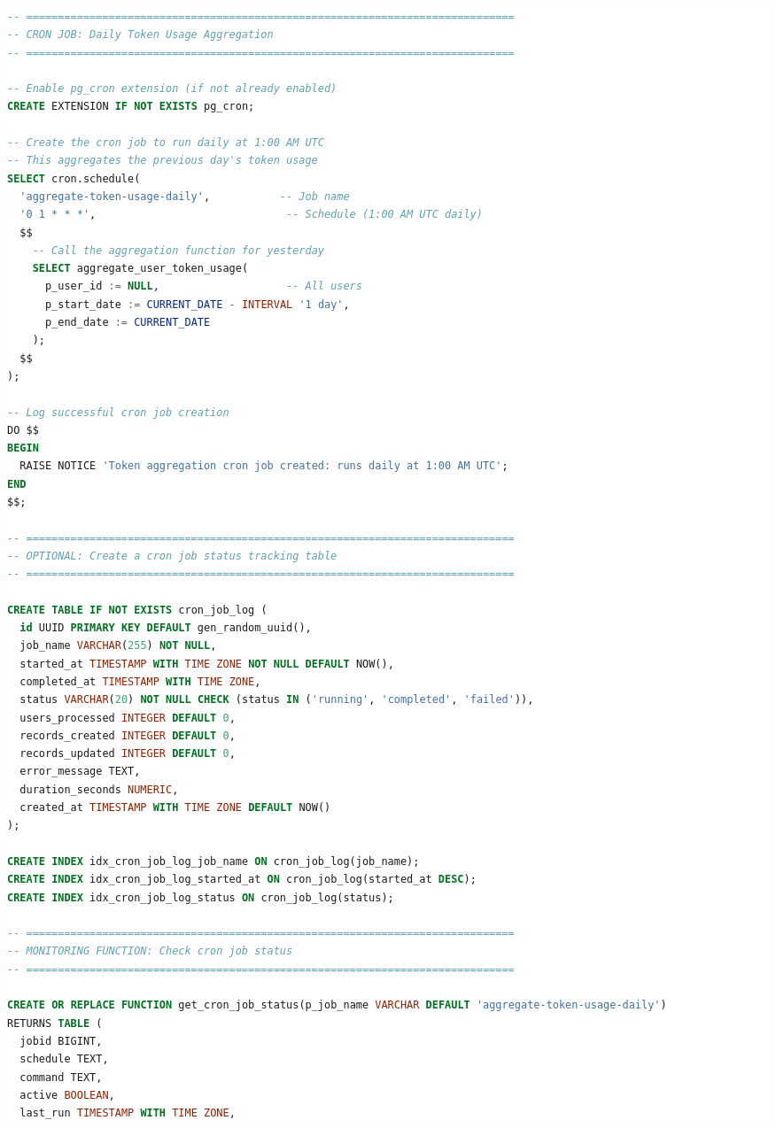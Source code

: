 ```sql
-- =============================================================================
-- CRON JOB: Daily Token Usage Aggregation
-- =============================================================================

-- Enable pg_cron extension (if not already enabled)
CREATE EXTENSION IF NOT EXISTS pg_cron;

-- Create the cron job to run daily at 1:00 AM UTC
-- This aggregates the previous day's token usage
SELECT cron.schedule(
  'aggregate-token-usage-daily',           -- Job name
  '0 1 * * *',                              -- Schedule (1:00 AM UTC daily)
  $$
    -- Call the aggregation function for yesterday
    SELECT aggregate_user_token_usage(
      p_user_id := NULL,                    -- All users
      p_start_date := CURRENT_DATE - INTERVAL '1 day',
      p_end_date := CURRENT_DATE
    );
  $$
);

-- Log successful cron job creation
DO $$
BEGIN
  RAISE NOTICE 'Token aggregation cron job created: runs daily at 1:00 AM UTC';
END
$$;

-- =============================================================================
-- OPTIONAL: Create a cron job status tracking table
-- =============================================================================

CREATE TABLE IF NOT EXISTS cron_job_log (
  id UUID PRIMARY KEY DEFAULT gen_random_uuid(),
  job_name VARCHAR(255) NOT NULL,
  started_at TIMESTAMP WITH TIME ZONE NOT NULL DEFAULT NOW(),
  completed_at TIMESTAMP WITH TIME ZONE,
  status VARCHAR(20) NOT NULL CHECK (status IN ('running', 'completed', 'failed')),
  users_processed INTEGER DEFAULT 0,
  records_created INTEGER DEFAULT 0,
  records_updated INTEGER DEFAULT 0,
  error_message TEXT,
  duration_seconds NUMERIC,
  created_at TIMESTAMP WITH TIME ZONE DEFAULT NOW()
);

CREATE INDEX idx_cron_job_log_job_name ON cron_job_log(job_name);
CREATE INDEX idx_cron_job_log_started_at ON cron_job_log(started_at DESC);
CREATE INDEX idx_cron_job_log_status ON cron_job_log(status);

-- =============================================================================
-- MONITORING FUNCTION: Check cron job status
-- =============================================================================

CREATE OR REPLACE FUNCTION get_cron_job_status(p_job_name VARCHAR DEFAULT 'aggregate-token-usage-daily')
RETURNS TABLE (
  jobid BIGINT,
  schedule TEXT,
  command TEXT,
  active BOOLEAN,
  last_run TIMESTAMP WITH TIME ZONE,
```